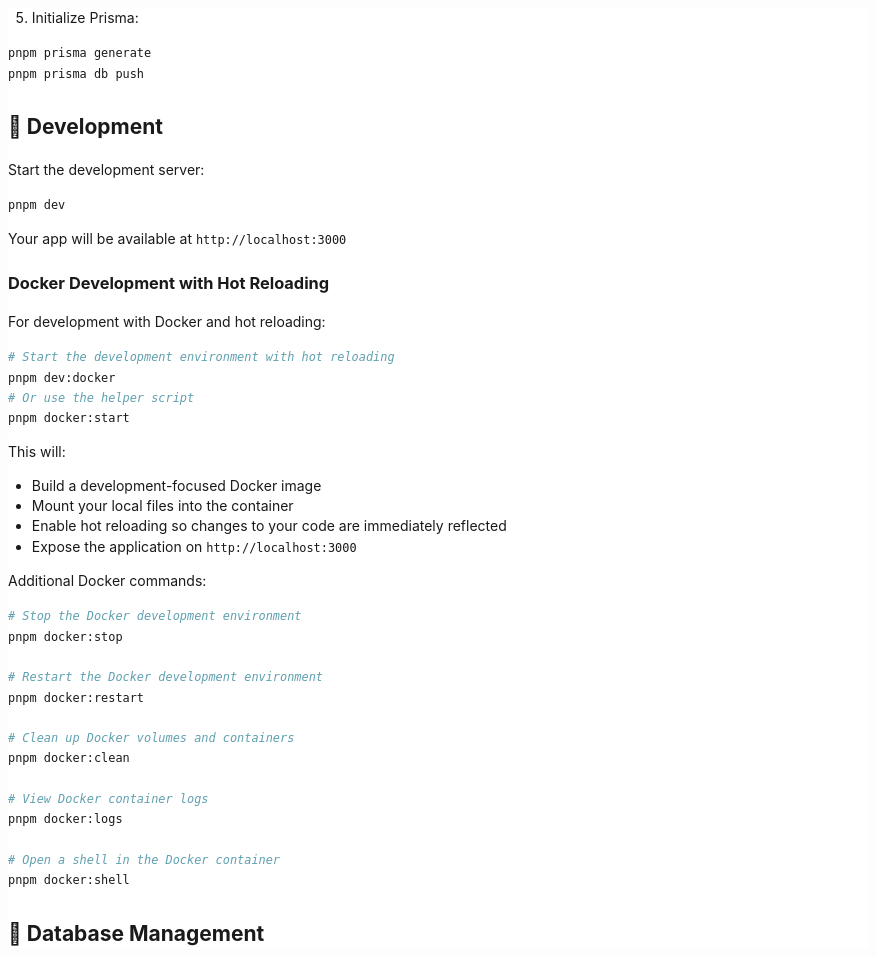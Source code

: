 5. Initialize Prisma:

```bash
pnpm prisma generate
pnpm prisma db push
```

## 🚀 Development

Start the development server:

```bash
pnpm dev
```

Your app will be available at `http://localhost:3000`

### Docker Development with Hot Reloading

For development with Docker and hot reloading:

```bash
# Start the development environment with hot reloading
pnpm dev:docker
# Or use the helper script
pnpm docker:start
```

This will:

- Build a development-focused Docker image
- Mount your local files into the container
- Enable hot reloading so changes to your code are immediately reflected
- Expose the application on `http://localhost:3000`

Additional Docker commands:

```bash
# Stop the Docker development environment
pnpm docker:stop

# Restart the Docker development environment
pnpm docker:restart

# Clean up Docker volumes and containers
pnpm docker:clean

# View Docker container logs
pnpm docker:logs

# Open a shell in the Docker container
pnpm docker:shell
```

## 📝 Database Management
